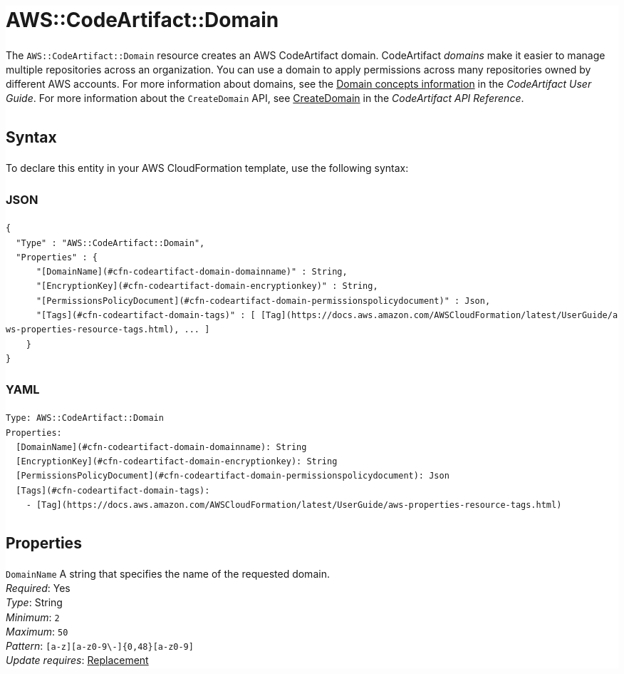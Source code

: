 # AWS::CodeArtifact::Domain<a name="aws-resource-codeartifact-domain"></a>

The `AWS::CodeArtifact::Domain` resource creates an AWS CodeArtifact domain\. CodeArtifact _domains_ make it easier to manage multiple repositories across an organization\. You can use a domain to apply permissions across many repositories owned by different AWS accounts\. For more information about domains, see the [Domain concepts information](https://docs.aws.amazon.com/codeartifact/latest/ug/codeartifact-concepts.html#welcome-concepts-domain) in the _CodeArtifact User Guide_\. For more information about the `CreateDomain` API, see [CreateDomain](https://docs.aws.amazon.com/codeartifact/latest/APIReference/API_CreateDomain.html) in the _CodeArtifact API Reference_\.

## Syntax<a name="aws-resource-codeartifact-domain-syntax"></a>

To declare this entity in your AWS CloudFormation template, use the following syntax:

### JSON<a name="aws-resource-codeartifact-domain-syntax.json"></a>

```
{
  "Type" : "AWS::CodeArtifact::Domain",
  "Properties" : {
      "[DomainName](#cfn-codeartifact-domain-domainname)" : String,
      "[EncryptionKey](#cfn-codeartifact-domain-encryptionkey)" : String,
      "[PermissionsPolicyDocument](#cfn-codeartifact-domain-permissionspolicydocument)" : Json,
      "[Tags](#cfn-codeartifact-domain-tags)" : [ [Tag](https://docs.aws.amazon.com/AWSCloudFormation/latest/UserGuide/aws-properties-resource-tags.html), ... ]
    }
}
```

### YAML<a name="aws-resource-codeartifact-domain-syntax.yaml"></a>

```
Type: AWS::CodeArtifact::Domain
Properties:
  [DomainName](#cfn-codeartifact-domain-domainname): String
  [EncryptionKey](#cfn-codeartifact-domain-encryptionkey): String
  [PermissionsPolicyDocument](#cfn-codeartifact-domain-permissionspolicydocument): Json
  [Tags](#cfn-codeartifact-domain-tags):
    - [Tag](https://docs.aws.amazon.com/AWSCloudFormation/latest/UserGuide/aws-properties-resource-tags.html)
```

## Properties<a name="aws-resource-codeartifact-domain-properties"></a>

`DomainName` <a name="cfn-codeartifact-domain-domainname"></a>
A string that specifies the name of the requested domain\.  
_Required_: Yes  
_Type_: String  
_Minimum_: `2`  
_Maximum_: `50`  
_Pattern_: `[a-z][a-z0-9\-]{0,48}[a-z0-9]`  
_Update requires_: [Replacement](https://docs.aws.amazon.com/AWSCloudFormation/latest/UserGuide/using-cfn-updating-stacks-update-behaviors.html#update-replacement)

